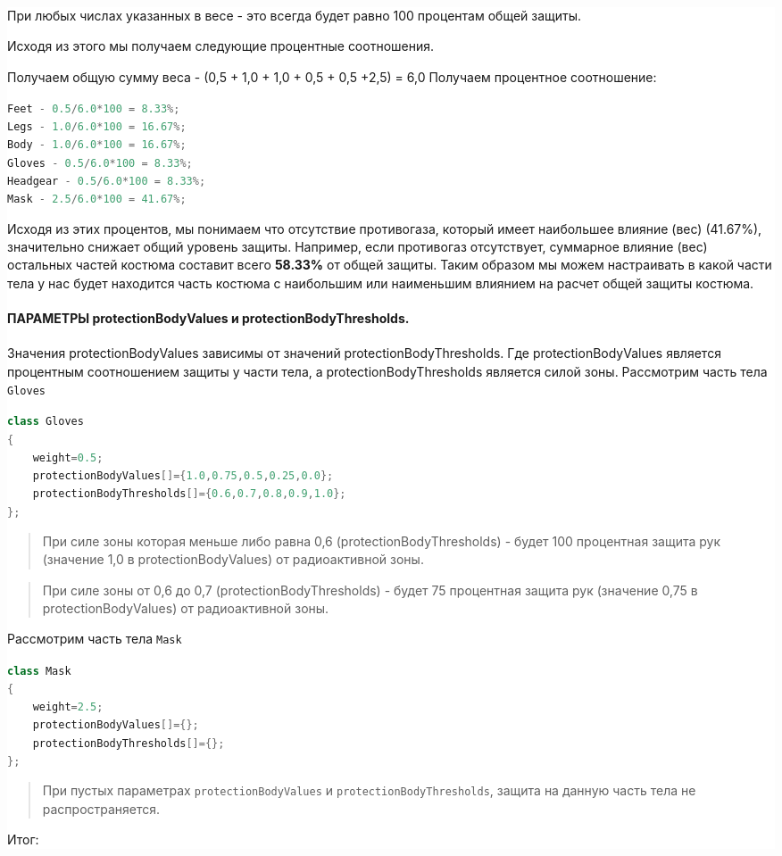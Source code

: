 При любых числах указанных в весе - это всегда будет равно 100 процентам общей защиты.

Исходя из этого мы получаем следующие процентные соотношения.

Получаем общую сумму веса - (0,5 + 1,0 + 1,0 + 0,5 + 0,5 +2,5) = 6,0
Получаем процентное соотношение:
```cs
Feet - 0.5/6.0*100 = 8.33%;
Legs - 1.0/6.0*100 = 16.67%;
Body - 1.0/6.0*100 = 16.67%;
Gloves - 0.5/6.0*100 = 8.33%;
Headgear - 0.5/6.0*100 = 8.33%;
Mask - 2.5/6.0*100 = 41.67%;
```
Исходя из этих процентов, мы понимаем что отсутствие противогаза, который имеет наибольшее влияние (вес) (41.67%), значительно снижает общий уровень защиты. Например, если противогаз отсутствует, суммарное влияние (вес) остальных частей костюма составит всего **58.33%** от общей защиты. Таким образом мы можем настраивать в какой части тела у нас будет находится часть костюма с наибольшим или наименьшим влиянием на расчет общей защиты костюма.

#### ПАРАМЕТРЫ **protectionBodyValues** и **protectionBodyThresholds**.

Значения protectionBodyValues зависимы от значений protectionBodyThresholds. Где protectionBodyValues  является процентным соотношением защиты у части тела, а protectionBodyThresholds является силой зоны.
Рассмотрим часть тела `Gloves`
```cs
class Gloves
{
    weight=0.5;
    protectionBodyValues[]={1.0,0.75,0.5,0.25,0.0};
    protectionBodyThresholds[]={0.6,0.7,0.8,0.9,1.0};
};
```
>При силе зоны  которая меньше либо равна 0,6 (protectionBodyThresholds) - будет 100 процентная защита рук (значение 1,0 в protectionBodyValues) от радиоактивной зоны.

>При силе зоны  от 0,6 до 0,7 (protectionBodyThresholds) - будет 75 процентная защита рук (значение 0,75 в protectionBodyValues) от радиоактивной зоны.

Рассмотрим часть тела `Mask`
```cs
class Mask
{
	weight=2.5;
	protectionBodyValues[]={};
	protectionBodyThresholds[]={};
};
```
>При пустых параметрах `protectionBodyValues` и `protectionBodyThresholds`, защита на данную часть тела не распространяется.

Итог:
